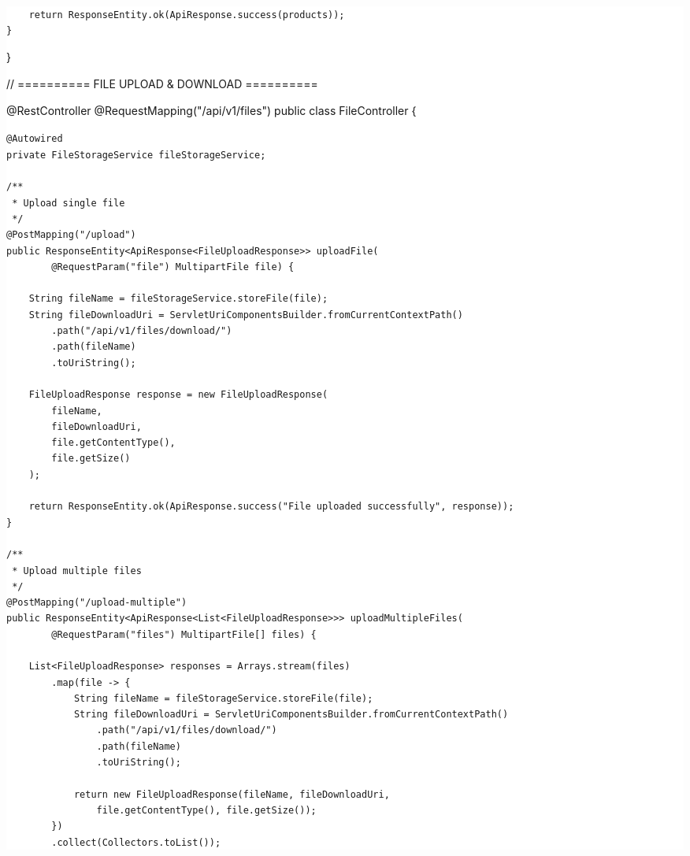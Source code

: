         return ResponseEntity.ok(ApiResponse.success(products));
    }
}

// ========== FILE UPLOAD & DOWNLOAD ==========

@RestController
@RequestMapping("/api/v1/files")
public class FileController {
    
    @Autowired
    private FileStorageService fileStorageService;
    
    /**
     * Upload single file
     */
    @PostMapping("/upload")
    public ResponseEntity<ApiResponse<FileUploadResponse>> uploadFile(
            @RequestParam("file") MultipartFile file) {
        
        String fileName = fileStorageService.storeFile(file);
        String fileDownloadUri = ServletUriComponentsBuilder.fromCurrentContextPath()
            .path("/api/v1/files/download/")
            .path(fileName)
            .toUriString();
        
        FileUploadResponse response = new FileUploadResponse(
            fileName,
            fileDownloadUri,
            file.getContentType(),
            file.getSize()
        );
        
        return ResponseEntity.ok(ApiResponse.success("File uploaded successfully", response));
    }
    
    /**
     * Upload multiple files
     */
    @PostMapping("/upload-multiple")
    public ResponseEntity<ApiResponse<List<FileUploadResponse>>> uploadMultipleFiles(
            @RequestParam("files") MultipartFile[] files) {
        
        List<FileUploadResponse> responses = Arrays.stream(files)
            .map(file -> {
                String fileName = fileStorageService.storeFile(file);
                String fileDownloadUri = ServletUriComponentsBuilder.fromCurrentContextPath()
                    .path("/api/v1/files/download/")
                    .path(fileName)
                    .toUriString();
                
                return new FileUploadResponse(fileName, fileDownloadUri, 
                    file.getContentType(), file.getSize());
            })
            .collect(Collectors.toList());
        
